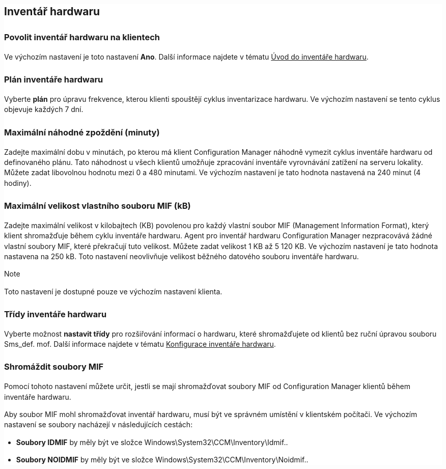 ## <a name="hardware-inventory"></a>Inventář hardwaru  

### <a name="enable-hardware-inventory-on-clients"></a>Povolit inventář hardwaru na klientech

Ve výchozím nastavení je toto nastavení **Ano**. Další informace najdete v tématu [Úvod do inventáře hardwaru](../manage/inventory/introduction-to-hardware-inventory.md).

### <a name="hardware-inventory-schedule"></a>Plán inventáře hardwaru

Vyberte **plán** pro úpravu frekvence, kterou klienti spouštějí cyklus inventarizace hardwaru. Ve výchozím nastavení se tento cyklus objevuje každých 7 dní.

### <a name="maximum-random-delay-minutes"></a>Maximální náhodné zpoždění (minuty)

Zadejte maximální dobu v minutách, po kterou má klient Configuration Manager náhodně vymezit cyklus inventáře hardwaru od definovaného plánu. Tato náhodnost u všech klientů umožňuje zpracování inventáře vyrovnávání zatížení na serveru lokality. Můžete zadat libovolnou hodnotu mezi 0 a 480 minutami. Ve výchozím nastavení je tato hodnota nastavená na 240 minut (4 hodiny).

### <a name="maximum-custom-mif-file-size-kb"></a>Maximální velikost vlastního souboru MIF (kB)

Zadejte maximální velikost v kilobajtech (KB) povolenou pro každý vlastní soubor MIF (Management Information Format), který klient shromažďuje během cyklu inventáře hardwaru. Agent pro inventář hardwaru Configuration Manager nezpracovává žádné vlastní soubory MIF, které překračují tuto velikost. Můžete zadat velikost 1 KB až 5 120 KB. Ve výchozím nastavení je tato hodnota nastavena na 250 kB. Toto nastavení neovlivňuje velikost běžného datového souboru inventáře hardwaru.  

> [!NOTE]  
> Toto nastavení je dostupné pouze ve výchozím nastavení klienta.  

### <a name="hardware-inventory-classes"></a>Třídy inventáře hardwaru

Vyberte možnost **nastavit třídy** pro rozšiřování informací o hardwaru, které shromažďujete od klientů bez ruční úpravou souboru Sms_def. mof. Další informace najdete v tématu [Konfigurace inventáře hardwaru](../manage/inventory/configure-hardware-inventory.md).  

### <a name="collect-mif-files"></a>Shromáždit soubory MIF

Pomocí tohoto nastavení můžete určit, jestli se mají shromažďovat soubory MIF od Configuration Manager klientů během inventáře hardwaru.  

Aby soubor MIF mohl shromažďovat inventář hardwaru, musí být ve správném umístění v klientském počítači. Ve výchozím nastavení se soubory nacházejí v následujících cestách:  

- **Soubory IDMIF** by měly být ve složce Windows\System32\CCM\Inventory\Idmif..

- **Soubory NOIDMIF** by měly být ve složce Windows\System32\CCM\Inventory\Noidmif..
